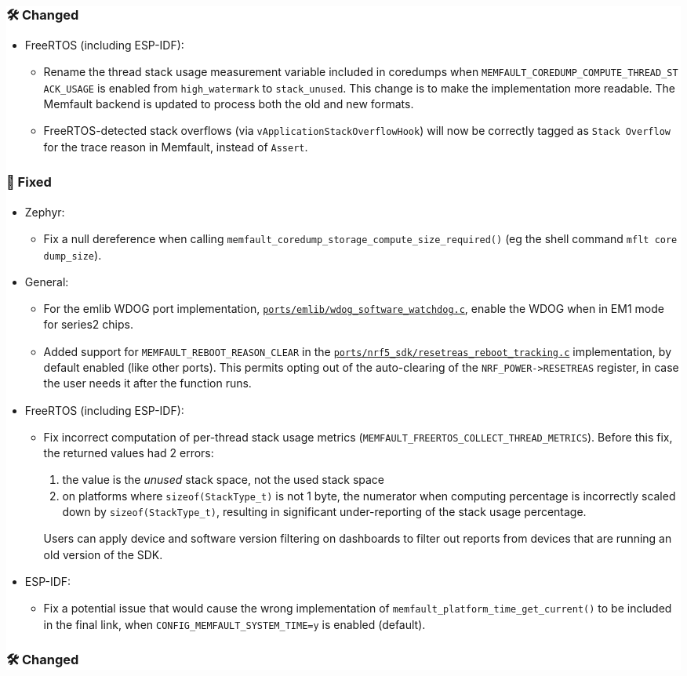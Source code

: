 ### 🛠️ Changed

- FreeRTOS (including ESP-IDF):

  - Rename the thread stack usage measurement variable included in coredumps
    when `MEMFAULT_COREDUMP_COMPUTE_THREAD_STACK_USAGE` is enabled from
    `high_watermark` to `stack_unused`. This change is to make the
    implementation more readable. The Memfault backend is updated to process
    both the old and new formats.

  - FreeRTOS-detected stack overflows (via `vApplicationStackOverflowHook`) will
    now be correctly tagged as `Stack Overflow` for the trace reason in
    Memfault, instead of `Assert`.

### 🐛 Fixed

- Zephyr:

  - Fix a null dereference when calling
    `memfault_coredump_storage_compute_size_required()` (eg the shell command
    `mflt coredump_size`).

- General:

  - For the emlib WDOG port implementation,
    [`ports/emlib/wdog_software_watchdog.c`](ports/emlib/wdog_software_watchdog.c),
    enable the WDOG when in EM1 mode for series2 chips.

  - Added support for `MEMFAULT_REBOOT_REASON_CLEAR` in the
    [`ports/nrf5_sdk/resetreas_reboot_tracking.c`](ports/nrf5_sdk/resetreas_reboot_tracking.c)
    implementation, by default enabled (like other ports). This permits opting
    out of the auto-clearing of the `NRF_POWER->RESETREAS` register, in case the
    user needs it after the function runs.

- FreeRTOS (including ESP-IDF):

  - Fix incorrect computation of per-thread stack usage metrics
    (`MEMFAULT_FREERTOS_COLLECT_THREAD_METRICS`). Before this fix, the returned
    values had 2 errors:

    1. the value is the _unused_ stack space, not the used stack space
    2. on platforms where `sizeof(StackType_t)` is not 1 byte, the numerator
       when computing percentage is incorrectly scaled down by
       `sizeof(StackType_t)`, resulting in significant under-reporting of the
       stack usage percentage.

    Users can apply device and software version filtering on dashboards to
    filter out reports from devices that are running an old version of the SDK.

- ESP-IDF:

  - Fix a potential issue that would cause the wrong implementation of
    `memfault_platform_time_get_current()` to be included in the final link,
    when `CONFIG_MEMFAULT_SYSTEM_TIME=y` is enabled (default).

### 🛠️ Changed

